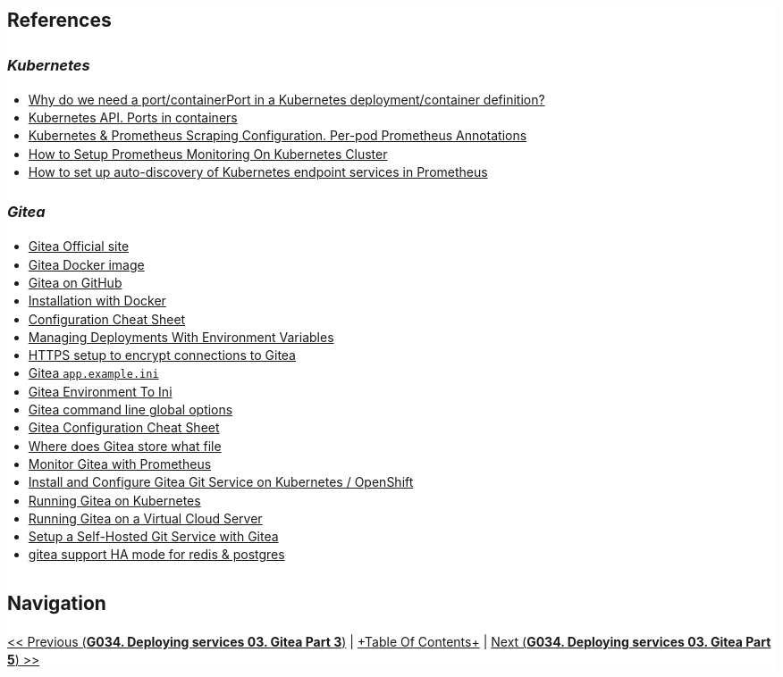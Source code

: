 ## References

### _Kubernetes_

- [Why do we need a port/containerPort in a Kubernetes deployment/container definition?](https://stackoverflow.com/questions/57197095/why-do-we-need-a-port-containerport-in-a-kuberntes-deployment-container-definiti)
- [Kubernetes API. Ports in containers](https://kubernetes.io/docs/reference/kubernetes-api/workload-resources/pod-v1/#ports)
- [Kubernetes & Prometheus Scraping Configuration. Per-pod Prometheus Annotations](https://www.weave.works/docs/cloud/latest/tasks/monitor/configuration-k8s/#per-pod-prometheus-annotations)
- [How to Setup Prometheus Monitoring On Kubernetes Cluster](https://devopscube.com/setup-prometheus-monitoring-on-kubernetes/)
- [How to set up auto-discovery of Kubernetes endpoint services in Prometheus](https://www.acagroup.be/en/blog/auto-discovery-of-kubernetes-endpoint-services-prometheus/)

### _Gitea_

- [Gitea Official site](https://gitea.io/en-us/)
- [Gitea Docker image](https://hub.docker.com/r/gitea/gitea)
- [Gitea on GitHub](https://github.com/go-gitea/gitea)
- [Installation with Docker](https://docs.gitea.io/en-us/install-with-docker/)
- [Configuration Cheat Sheet](https://docs.gitea.io/en-us/config-cheat-sheet/)
- [Managing Deployments With Environment Variables](https://docs.gitea.io/en-us/install-with-docker/#managing-deployments-with-environment-variables)
- [HTTPS setup to encrypt connections to Gitea](https://docs.gitea.io/en-us/https-setup/)
- [Gitea `app.example.ini`](https://github.com/go-gitea/gitea/blob/main/custom/conf/app.example.ini)
- [Gitea Environment To Ini](https://github.com/go-gitea/gitea/tree/main/contrib/environment-to-ini)
- [Gitea command line global options](https://docs.gitea.io/en-us/command-line/#global-options)
- [Gitea Configuration Cheat Sheet](https://docs.gitea.io/en-us/config-cheat-sheet)
- [Where does Gitea store what file](https://docs.gitea.io/en-us/faq/#where-does-gitea-store-what-file)
- [Monitor Gitea with Prometheus](https://serverfault.com/questions/999413/monitor-gitea-with-prometheus)
- [Install and Configure Gitea Git Service on Kubernetes / OpenShift](https://computingforgeeks.com/install-gitea-git-service-on-kubernetes-openshift/)
- [Running Gitea on Kubernetes](https://ralph.blog.imixs.com/2021/02/25/running-gitea-on-kubernetes/)
- [Running Gitea on a Virtual Cloud Server](https://ralph.blog.imixs.com/2021/02/26/running-gitea-on-a-virtual-cloud-server/)
- [Setup a Self-Hosted Git Service with Gitea](https://dev.to/ruanbekker/setup-a-self-hosted-git-service-with-gitea-11ce)
- [gitea support HA mode for redis & postgres](https://gitanswer.com/gitea-support-ha-mode-for-redis-postgres-go-906452007)

## Navigation

[<< Previous (**G034. Deploying services 03. Gitea Part 3**)](G034%20-%20Deploying%20services%2003%20~%20Gitea%20-%20Part%203%20-%20PostgreSQL%20database%20server.md) | [+Table Of Contents+](G000%20-%20Table%20Of%20Contents.md) | [Next (**G034. Deploying services 03. Gitea Part 5**) >>](G034%20-%20Deploying%20services%2003%20~%20Gitea%20-%20Part%205%20-%20Complete%20Gitea%20platform.md)
